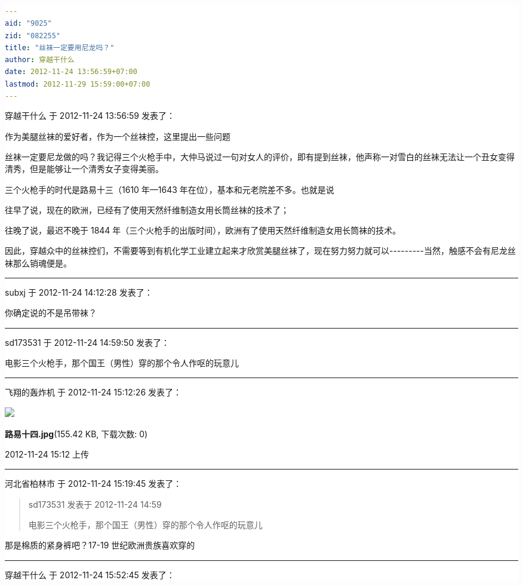 ```yaml
---
aid: "9025"
zid: "082255"
title: "丝袜一定要用尼龙吗？"
author: 穿越干什么
date: 2012-11-24 13:56:59+07:00
lastmod: 2012-11-29 15:59:00+07:00
---
```


穿越干什么 于 2012-11-24 13:56:59 发表了：

作为美腿丝袜的爱好者，作为一个丝袜控，这里提出一些问题

丝袜一定要尼龙做的吗？我记得三个火枪手中，大仲马说过一句对女人的评价，即有提到丝袜，他声称一对雪白的丝袜无法让一个丑女变得清秀，但是能够让一个清秀女子变得美丽。

三个火枪手的时代是路易十三（1610 年—1643 年在位），基本和元老院差不多。也就是说

往早了说，现在的欧洲，已经有了使用天然纤维制造女用长筒丝袜的技术了；

往晚了说，最迟不晚于 1844 年（三个火枪手的出版时间），欧洲有了使用天然纤维制造女用长筒袜的技术。

因此，穿越众中的丝袜控们，不需要等到有机化学工业建立起来才欣赏美腿丝袜了，现在努力努力就可以---------当然，触感不会有尼龙丝袜那么销魂便是。

---

subxj 于 2012-11-24 14:12:28 发表了：

你确定说的不是吊带袜？

---

sd173531 于 2012-11-24 14:59:50 发表了：

电影三个火枪手，那个国王（男性）穿的那个令人作呕的玩意儿

---

飞翔的轰炸机 于 2012-11-24 15:12:26 发表了：

![](/9025/151224hg3zgc9hqeqpgd7h.jpg)

**路易十四.jpg**(155.42 KB, 下载次数: 0)

2012-11-24 15:12 上传

---

河北省柏林市 于 2012-11-24 15:19:45 发表了：

> sd173531 发表于 2012-11-24 14:59
>
> 电影三个火枪手，那个国王（男性）穿的那个令人作呕的玩意儿

那是棉质的紧身裤吧？17-19 世纪欧洲贵族喜欢穿的

---

穿越干什么 于 2012-11-24 15:52:45 发表了：
